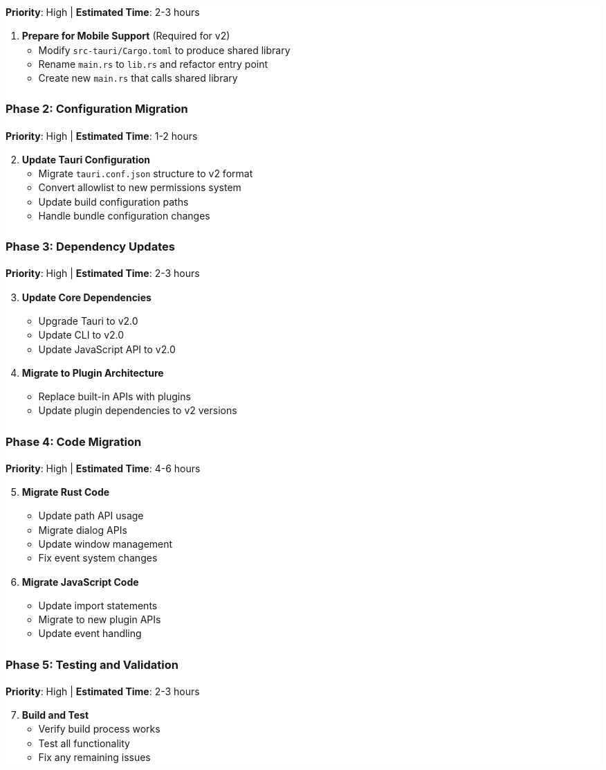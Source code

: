 **Priority**: High | **Estimated Time**: 2-3 hours

1. **Prepare for Mobile Support** (Required for v2)
   - Modify `src-tauri/Cargo.toml` to produce shared library
   - Rename `main.rs` to `lib.rs` and refactor entry point
   - Create new `main.rs` that calls shared library

### Phase 2: Configuration Migration

**Priority**: High | **Estimated Time**: 1-2 hours

2. **Update Tauri Configuration**
   - Migrate `tauri.conf.json` structure to v2 format
   - Convert allowlist to new permissions system
   - Update build configuration paths
   - Handle bundle configuration changes

### Phase 3: Dependency Updates

**Priority**: High | **Estimated Time**: 2-3 hours

3. **Update Core Dependencies**

   - Upgrade Tauri to v2.0
   - Update CLI to v2.0
   - Update JavaScript API to v2.0

4. **Migrate to Plugin Architecture**
   - Replace built-in APIs with plugins
   - Update plugin dependencies to v2 versions

### Phase 4: Code Migration

**Priority**: High | **Estimated Time**: 4-6 hours

5. **Migrate Rust Code**

   - Update path API usage
   - Migrate dialog APIs
   - Update window management
   - Fix event system changes

6. **Migrate JavaScript Code**
   - Update import statements
   - Migrate to new plugin APIs
   - Update event handling

### Phase 5: Testing and Validation

**Priority**: High | **Estimated Time**: 2-3 hours

7. **Build and Test**
   - Verify build process works
   - Test all functionality
   - Fix any remaining issues
